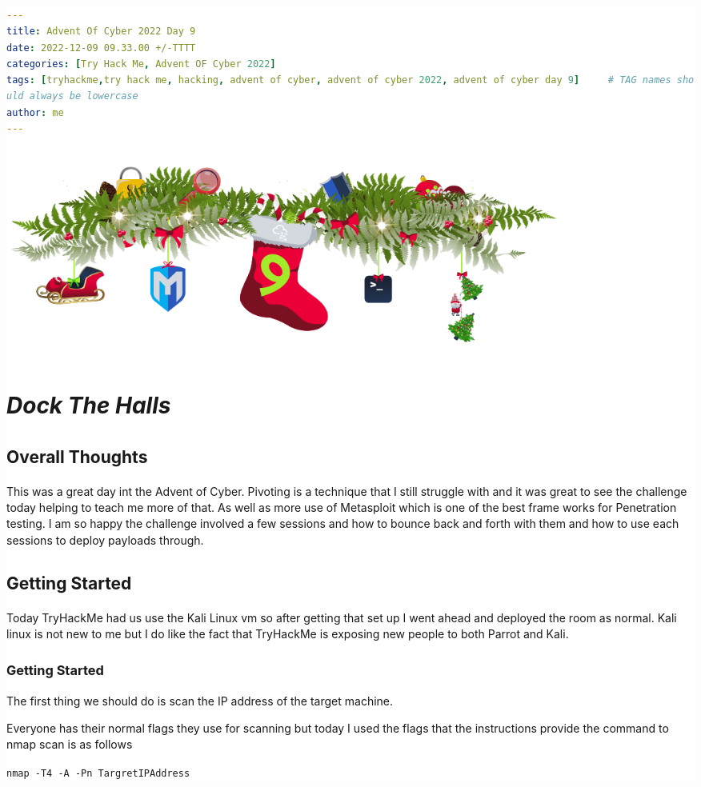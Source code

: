 ```yaml
---
title: Advent Of Cyber 2022 Day 9
date: 2022-12-09 09.33.00 +/-TTTT
categories: [Try Hack Me, Advent OF Cyber 2022]
tags: [tryhackme,try hack me, hacking, advent of cyber, advent of cyber 2022, advent of cyber day 9]     # TAG names should always be lowercase
author: me
---
```


![day9](/assets/AOCD9/day9.png)

# *Dock The Halls*

## Overall Thoughts

This was a great day int the Advent of Cyber.  Pivoting is a technique that I still struggle with and it was great to see the challenge today helping to teach me more of that.  As well as more use of Metasploit which is one of the best frame works for Penetration testing.  I am so happy the challenge involved a few sessions and how to bounce back and forth with them and how to use each sessions to deploy payloads through.


## Getting Started

Today TryHackMe had us use the Kali Linux vm so after getting that set up I went ahead and deployed the room as normal.  Kali linux is not new to me but I do like the fact that TryHackMe is exposing new people to both Parrot and Kali.

### Getting Started

The first thing we should do is scan the IP address of the target machine.

Everyone has their normal flags they use for scanning but today I used the flags that the instructions provide the command to nmap scan is as follows

```console
nmap -T4 -A -Pn TargretIPAddress
```
